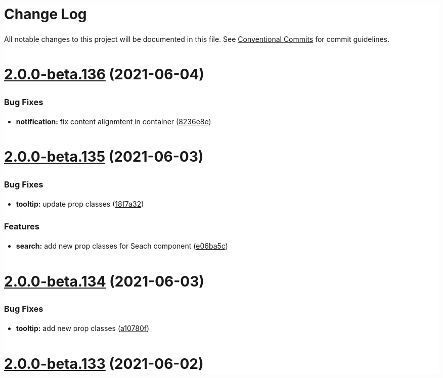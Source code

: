 # Change Log

All notable changes to this project will be documented in this file.
See [Conventional Commits](https://conventionalcommits.org) for commit guidelines.

# [2.0.0-beta.136](https://github.com/MegafonWebLab/megafon-ui/compare/@megafon/ui-core@2.0.0-beta.135...@megafon/ui-core@2.0.0-beta.136) (2021-06-04)


### Bug Fixes

* **notification:** fix content alignmtent in container ([8236e8e](https://github.com/MegafonWebLab/megafon-ui/commit/8236e8e03bb5c0344c2438cb48026ee51aeb5a0a))





# [2.0.0-beta.135](https://github.com/MegafonWebLab/megafon-ui/compare/@megafon/ui-core@2.0.0-beta.134...@megafon/ui-core@2.0.0-beta.135) (2021-06-03)


### Bug Fixes

* **tooltip:** update prop classes ([18f7a32](https://github.com/MegafonWebLab/megafon-ui/commit/18f7a32849af2fa04cb889478912f2ff0524b813))


### Features

* **search:** add new prop classes for Seach component ([e06ba5c](https://github.com/MegafonWebLab/megafon-ui/commit/e06ba5c4fd6d7de6c2cda6632f9e2f976b8d712c))





# [2.0.0-beta.134](https://github.com/MegafonWebLab/megafon-ui/compare/@megafon/ui-core@2.0.0-beta.133...@megafon/ui-core@2.0.0-beta.134) (2021-06-03)


### Bug Fixes

* **tooltip:** add new prop classes ([a10780f](https://github.com/MegafonWebLab/megafon-ui/commit/a10780f3b2865f051c187d4e189eb13ab42eb39d))





# [2.0.0-beta.133](https://github.com/MegafonWebLab/megafon-ui/compare/@megafon/ui-core@2.0.0-beta.132...@megafon/ui-core@2.0.0-beta.133) (2021-06-02)
